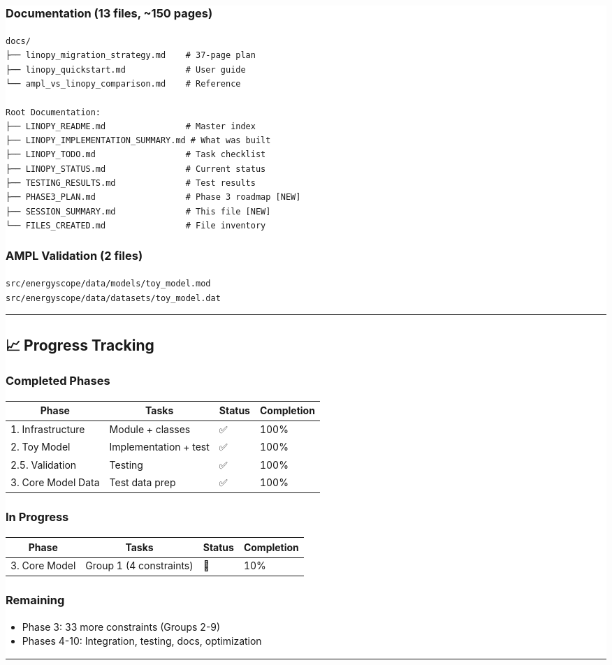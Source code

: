 ### Documentation (13 files, ~150 pages)

```
docs/
├── linopy_migration_strategy.md    # 37-page plan
├── linopy_quickstart.md            # User guide
└── ampl_vs_linopy_comparison.md    # Reference

Root Documentation:
├── LINOPY_README.md                # Master index
├── LINOPY_IMPLEMENTATION_SUMMARY.md # What was built
├── LINOPY_TODO.md                  # Task checklist
├── LINOPY_STATUS.md                # Current status
├── TESTING_RESULTS.md              # Test results
├── PHASE3_PLAN.md                  # Phase 3 roadmap [NEW]
├── SESSION_SUMMARY.md              # This file [NEW]
└── FILES_CREATED.md                # File inventory
```

### AMPL Validation (2 files)

```
src/energyscope/data/models/toy_model.mod
src/energyscope/data/datasets/toy_model.dat
```

---

## 📈 Progress Tracking

### Completed Phases

| Phase | Tasks | Status | Completion |
|-------|-------|--------|------------|
| 1. Infrastructure | Module + classes | ✅ | 100% |
| 2. Toy Model | Implementation + test | ✅ | 100% |
| 2.5. Validation | Testing | ✅ | 100% |
| 3. Core Model Data | Test data prep | ✅ | 100% |

### In Progress

| Phase | Tasks | Status | Completion |
|-------|-------|--------|------------|
| 3. Core Model | Group 1 (4 constraints) | 🚧 | 10% |

### Remaining

- Phase 3: 33 more constraints (Groups 2-9)
- Phases 4-10: Integration, testing, docs, optimization

---